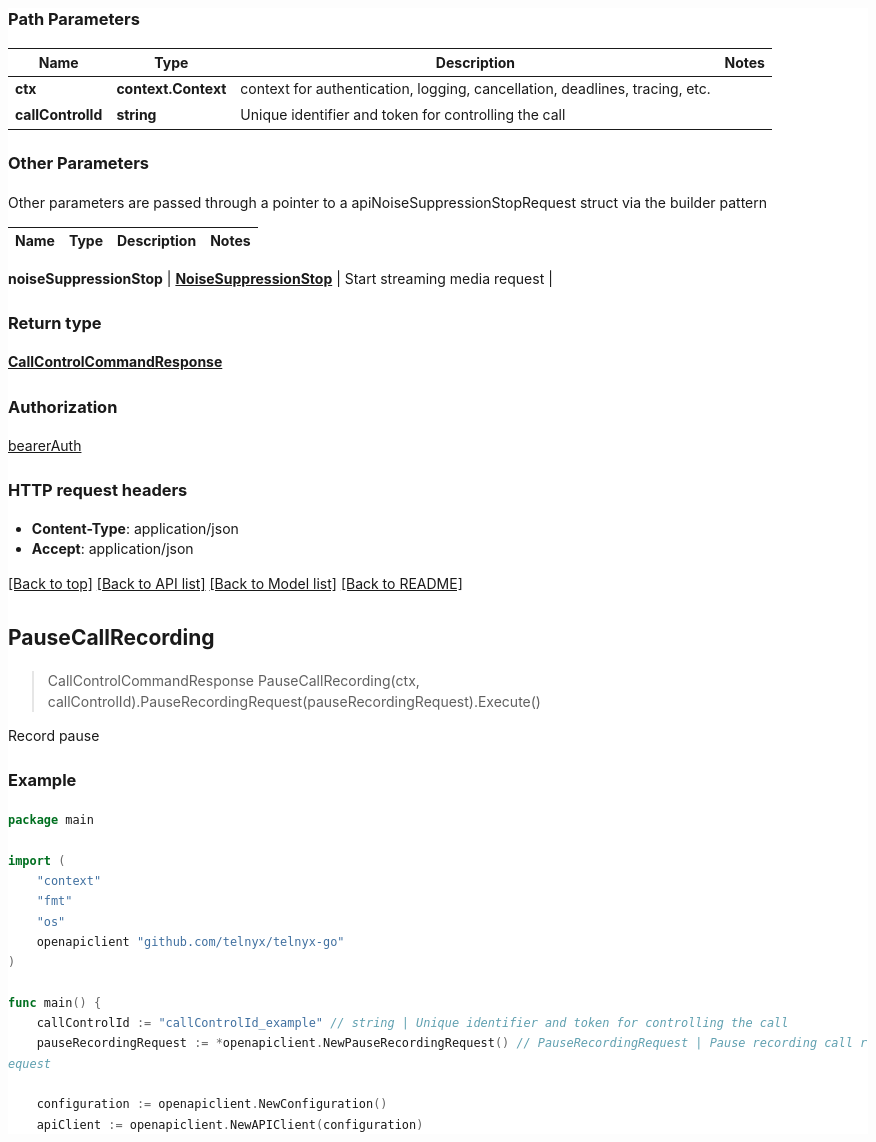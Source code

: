 ### Path Parameters


Name | Type | Description  | Notes
------------- | ------------- | ------------- | -------------
**ctx** | **context.Context** | context for authentication, logging, cancellation, deadlines, tracing, etc.
**callControlId** | **string** | Unique identifier and token for controlling the call | 

### Other Parameters

Other parameters are passed through a pointer to a apiNoiseSuppressionStopRequest struct via the builder pattern


Name | Type | Description  | Notes
------------- | ------------- | ------------- | -------------

 **noiseSuppressionStop** | [**NoiseSuppressionStop**](NoiseSuppressionStop.md) | Start streaming media request | 

### Return type

[**CallControlCommandResponse**](CallControlCommandResponse.md)

### Authorization

[bearerAuth](../README.md#bearerAuth)

### HTTP request headers

- **Content-Type**: application/json
- **Accept**: application/json

[[Back to top]](#) [[Back to API list]](../README.md#documentation-for-api-endpoints)
[[Back to Model list]](../README.md#documentation-for-models)
[[Back to README]](../README.md)


## PauseCallRecording

> CallControlCommandResponse PauseCallRecording(ctx, callControlId).PauseRecordingRequest(pauseRecordingRequest).Execute()

Record pause



### Example

```go
package main

import (
	"context"
	"fmt"
	"os"
	openapiclient "github.com/telnyx/telnyx-go"
)

func main() {
	callControlId := "callControlId_example" // string | Unique identifier and token for controlling the call
	pauseRecordingRequest := *openapiclient.NewPauseRecordingRequest() // PauseRecordingRequest | Pause recording call request

	configuration := openapiclient.NewConfiguration()
	apiClient := openapiclient.NewAPIClient(configuration)
```